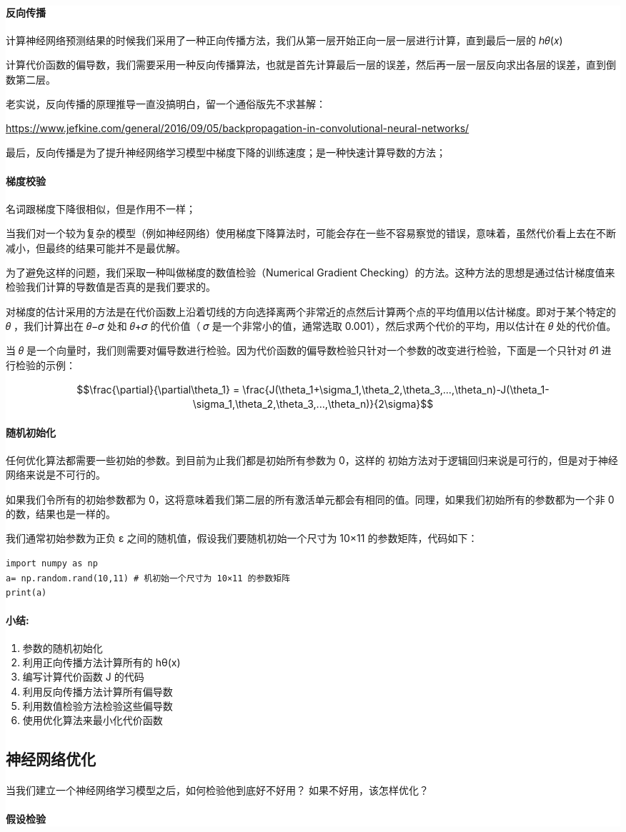 #### 反向传播

计算神经网络预测结果的时候我们采用了一种正向传播方法，我们从第一层开始正向一层一层进行计算，直到最后一层的 ℎ𝜃(𝑥)

计算代价函数的偏导数，我们需要采用一种反向传播算法，也就是首先计算最后一层的误差，然后再一层一层反向求出各层的误差，直到倒数第二层。

老实说，反向传播的原理推导一直没搞明白，留一个通俗版先不求甚解：

https://www.jefkine.com/general/2016/09/05/backpropagation-in-convolutional-neural-networks/

最后，反向传播是为了提升神经网络学习模型中梯度下降的训练速度；是一种快速计算导数的方法；

#### 梯度校验

名词跟梯度下降很相似，但是作用不一样；

当我们对一个较为复杂的模型（例如神经网络）使用梯度下降算法时，可能会存在一些不容易察觉的错误，意味着，虽然代价看上去在不断减小，但最终的结果可能并不是最优解。

为了避免这样的问题，我们采取一种叫做梯度的数值检验（Numerical Gradient Checking）的方法。这种方法的思想是通过估计梯度值来检验我们计算的导数值是否真的是我们要求的。

对梯度的估计采用的方法是在代价函数上沿着切线的方向选择离两个非常近的点然后计算两个点的平均值用以估计梯度。即对于某个特定的 𝜃 ，我们计算出在  𝜃−𝜎 处和 𝜃+𝜎 的代价值（ 𝜎 是一个非常小的值，通常选取 0.001），然后求两个代价的平均，用以估计在 𝜃 处的代价值。

当 𝜃 是一个向量时，我们则需要对偏导数进行检验。因为代价函数的偏导数检验只针对一个参数的改变进行检验，下面是一个只针对 𝜃1 进行检验的示例：

```math
\frac{\partial}{\partial\theta_1} = \frac{J(\theta_1+\sigma_1,\theta_2,\theta_3,...,\theta_n)-J(\theta_1-\sigma_1,\theta_2,\theta_3,...,\theta_n)}{2\sigma}
```


#### 随机初始化

任何优化算法都需要一些初始的参数。到目前为止我们都是初始所有参数为 0，这样的 初始方法对于逻辑回归来说是可行的，但是对于神经网络来说是不可行的。

如果我们令所有的初始参数都为 0，这将意味着我们第二层的所有激活单元都会有相同的值。同理，如果我们初始所有的参数都为一个非 0 的数，结果也是一样的。

我们通常初始参数为正负 ε 之间的随机值，假设我们要随机初始一个尺寸为 10×11 的参数矩阵，代码如下：

```
import numpy as np
a= np.random.rand(10,11) # 机初始一个尺寸为 10×11 的参数矩阵
print(a)
```

#### 小结:

1. 参数的随机初始化
2. 利用正向传播方法计算所有的 hθ(x)
3. 编写计算代价函数 J 的代码
4. 利用反向传播方法计算所有偏导数
5. 利用数值检验方法检验这些偏导数
6. 使用优化算法来最小化代价函数


## 神经网络优化

当我们建立一个神经网络学习模型之后，如何检验他到底好不好用？ 如果不好用，该怎样优化？

#### 假设检验
